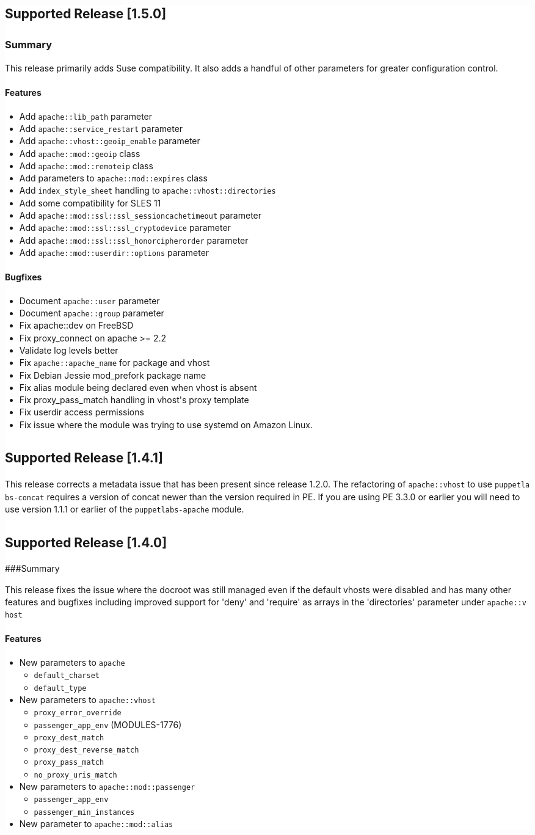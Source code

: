 ## Supported Release [1.5.0]
### Summary
This release primarily adds Suse compatibility. It also adds a handful of other
parameters for greater configuration control.

#### Features
- Add `apache::lib_path` parameter
- Add `apache::service_restart` parameter
- Add `apache::vhost::geoip_enable` parameter
- Add `apache::mod::geoip` class
- Add `apache::mod::remoteip` class
- Add parameters to `apache::mod::expires` class
- Add `index_style_sheet` handling to `apache::vhost::directories`
- Add some compatibility for SLES 11
- Add `apache::mod::ssl::ssl_sessioncachetimeout` parameter
- Add `apache::mod::ssl::ssl_cryptodevice` parameter
- Add `apache::mod::ssl::ssl_honorcipherorder` parameter
- Add `apache::mod::userdir::options` parameter

#### Bugfixes
- Document `apache::user` parameter
- Document `apache::group` parameter
- Fix apache::dev on FreeBSD
- Fix proxy\_connect on apache >= 2.2
- Validate log levels better
- Fix `apache::apache_name` for package and vhost
- Fix Debian Jessie mod\_prefork package name
- Fix alias module being declared even when vhost is absent
- Fix proxy\_pass\_match handling in vhost's proxy template
- Fix userdir access permissions
- Fix issue where the module was trying to use systemd on Amazon Linux.

## Supported Release [1.4.1]

This release corrects a metadata issue that has been present since release 1.2.0. The refactoring of `apache::vhost` to use `puppetlabs-concat` requires a version of concat newer than the version required in PE. If you are using PE 3.3.0 or earlier you will need to use version 1.1.1 or earlier of the `puppetlabs-apache` module.

## Supported Release [1.4.0]
###Summary

This release fixes the issue where the docroot was still managed even if the default vhosts were disabled and has many other features and bugfixes including improved support for 'deny' and 'require' as arrays in the 'directories' parameter under `apache::vhost`

#### Features
- New parameters to `apache`
  - `default_charset`
  - `default_type`
- New parameters to `apache::vhost`
  - `proxy_error_override`
  - `passenger_app_env` (MODULES-1776)
  - `proxy_dest_match`
  - `proxy_dest_reverse_match`
  - `proxy_pass_match`
  - `no_proxy_uris_match`
- New parameters to `apache::mod::passenger`
  - `passenger_app_env`
  - `passenger_min_instances`
- New parameter to `apache::mod::alias`